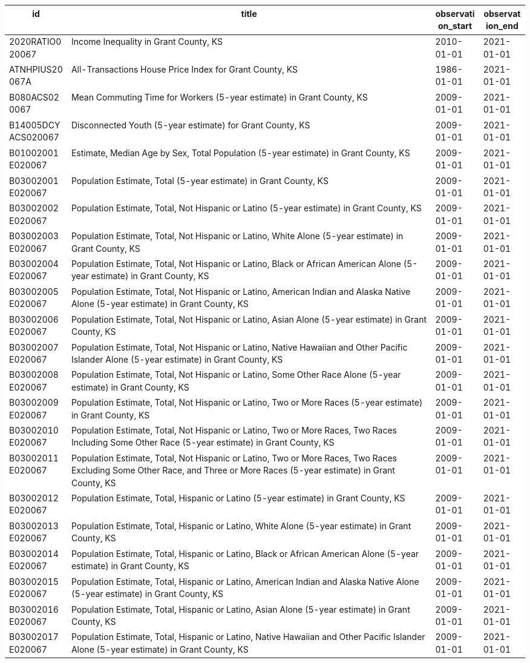 | id                        | title                                                                                                                                                                     | observation_start   | observation_end   |
|---------------------------|---------------------------------------------------------------------------------------------------------------------------------------------------------------------------|---------------------|-------------------|
| 2020RATIO020067           | Income Inequality in Grant County, KS                                                                                                                                     | 2010-01-01          | 2021-01-01        |
| ATNHPIUS20067A            | All-Transactions House Price Index for Grant County, KS                                                                                                                   | 1986-01-01          | 2021-01-01        |
| B080ACS020067             | Mean Commuting Time for Workers (5-year estimate) in Grant County, KS                                                                                                     | 2009-01-01          | 2021-01-01        |
| B14005DCYACS020067        | Disconnected Youth (5-year estimate) for Grant County, KS                                                                                                                 | 2009-01-01          | 2021-01-01        |
| B01002001E020067          | Estimate, Median Age by Sex, Total Population (5-year estimate) in Grant County, KS                                                                                       | 2009-01-01          | 2021-01-01        |
| B03002001E020067          | Population Estimate, Total (5-year estimate) in Grant County, KS                                                                                                          | 2009-01-01          | 2021-01-01        |
| B03002002E020067          | Population Estimate, Total, Not Hispanic or Latino (5-year estimate) in Grant County, KS                                                                                  | 2009-01-01          | 2021-01-01        |
| B03002003E020067          | Population Estimate, Total, Not Hispanic or Latino, White Alone (5-year estimate) in Grant County, KS                                                                     | 2009-01-01          | 2021-01-01        |
| B03002004E020067          | Population Estimate, Total, Not Hispanic or Latino, Black or African American Alone (5-year estimate) in Grant County, KS                                                 | 2009-01-01          | 2021-01-01        |
| B03002005E020067          | Population Estimate, Total, Not Hispanic or Latino, American Indian and Alaska Native Alone (5-year estimate) in Grant County, KS                                         | 2009-01-01          | 2021-01-01        |
| B03002006E020067          | Population Estimate, Total, Not Hispanic or Latino, Asian Alone (5-year estimate) in Grant County, KS                                                                     | 2009-01-01          | 2021-01-01        |
| B03002007E020067          | Population Estimate, Total, Not Hispanic or Latino, Native Hawaiian and Other Pacific Islander Alone (5-year estimate) in Grant County, KS                                | 2009-01-01          | 2021-01-01        |
| B03002008E020067          | Population Estimate, Total, Not Hispanic or Latino, Some Other Race Alone (5-year estimate) in Grant County, KS                                                           | 2009-01-01          | 2021-01-01        |
| B03002009E020067          | Population Estimate, Total, Not Hispanic or Latino, Two or More Races (5-year estimate) in Grant County, KS                                                               | 2009-01-01          | 2021-01-01        |
| B03002010E020067          | Population Estimate, Total, Not Hispanic or Latino, Two or More Races, Two Races Including Some Other Race (5-year estimate) in Grant County, KS                          | 2009-01-01          | 2021-01-01        |
| B03002011E020067          | Population Estimate, Total, Not Hispanic or Latino, Two or More Races, Two Races Excluding Some Other Race, and Three or More Races (5-year estimate) in Grant County, KS | 2009-01-01          | 2021-01-01        |
| B03002012E020067          | Population Estimate, Total, Hispanic or Latino (5-year estimate) in Grant County, KS                                                                                      | 2009-01-01          | 2021-01-01        |
| B03002013E020067          | Population Estimate, Total, Hispanic or Latino, White Alone (5-year estimate) in Grant County, KS                                                                         | 2009-01-01          | 2021-01-01        |
| B03002014E020067          | Population Estimate, Total, Hispanic or Latino, Black or African American Alone (5-year estimate) in Grant County, KS                                                     | 2009-01-01          | 2021-01-01        |
| B03002015E020067          | Population Estimate, Total, Hispanic or Latino, American Indian and Alaska Native Alone (5-year estimate) in Grant County, KS                                             | 2009-01-01          | 2021-01-01        |
| B03002016E020067          | Population Estimate, Total, Hispanic or Latino, Asian Alone (5-year estimate) in Grant County, KS                                                                         | 2009-01-01          | 2021-01-01        |
| B03002017E020067          | Population Estimate, Total, Hispanic or Latino, Native Hawaiian and Other Pacific Islander Alone (5-year estimate) in Grant County, KS                                    | 2009-01-01          | 2021-01-01        |